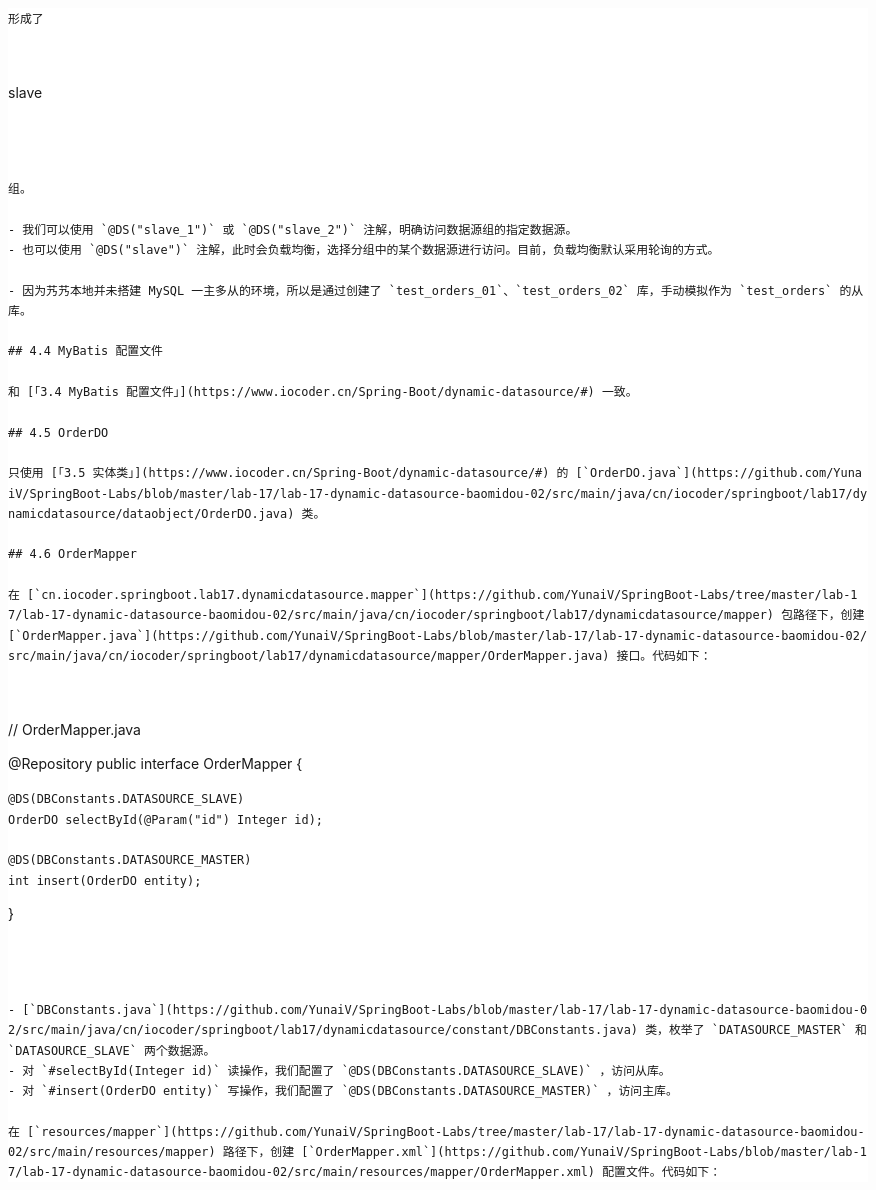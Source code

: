   ```
  形成了

   

  ```
  slave
  ```

   

  组。

  - 我们可以使用 `@DS("slave_1")` 或 `@DS("slave_2")` 注解，明确访问数据源组的指定数据源。
  - 也可以使用 `@DS("slave")` 注解，此时会负载均衡，选择分组中的某个数据源进行访问。目前，负载均衡默认采用轮询的方式。

- 因为艿艿本地并未搭建 MySQL 一主多从的环境，所以是通过创建了 `test_orders_01`、`test_orders_02` 库，手动模拟作为 `test_orders` 的从库。

## 4.4 MyBatis 配置文件

和 [「3.4 MyBatis 配置文件」](https://www.iocoder.cn/Spring-Boot/dynamic-datasource/#) 一致。

## 4.5 OrderDO

只使用 [「3.5 实体类」](https://www.iocoder.cn/Spring-Boot/dynamic-datasource/#) 的 [`OrderDO.java`](https://github.com/YunaiV/SpringBoot-Labs/blob/master/lab-17/lab-17-dynamic-datasource-baomidou-02/src/main/java/cn/iocoder/springboot/lab17/dynamicdatasource/dataobject/OrderDO.java) 类。

## 4.6 OrderMapper

在 [`cn.iocoder.springboot.lab17.dynamicdatasource.mapper`](https://github.com/YunaiV/SpringBoot-Labs/tree/master/lab-17/lab-17-dynamic-datasource-baomidou-02/src/main/java/cn/iocoder/springboot/lab17/dynamicdatasource/mapper) 包路径下，创建 [`OrderMapper.java`](https://github.com/YunaiV/SpringBoot-Labs/blob/master/lab-17/lab-17-dynamic-datasource-baomidou-02/src/main/java/cn/iocoder/springboot/lab17/dynamicdatasource/mapper/OrderMapper.java) 接口。代码如下：



```
// OrderMapper.java

@Repository
public interface OrderMapper {

    @DS(DBConstants.DATASOURCE_SLAVE)
    OrderDO selectById(@Param("id") Integer id);

    @DS(DBConstants.DATASOURCE_MASTER)
    int insert(OrderDO entity);

}
```



- [`DBConstants.java`](https://github.com/YunaiV/SpringBoot-Labs/blob/master/lab-17/lab-17-dynamic-datasource-baomidou-02/src/main/java/cn/iocoder/springboot/lab17/dynamicdatasource/constant/DBConstants.java) 类，枚举了 `DATASOURCE_MASTER` 和 `DATASOURCE_SLAVE` 两个数据源。
- 对 `#selectById(Integer id)` 读操作，我们配置了 `@DS(DBConstants.DATASOURCE_SLAVE)` ，访问从库。
- 对 `#insert(OrderDO entity)` 写操作，我们配置了 `@DS(DBConstants.DATASOURCE_MASTER)` ，访问主库。

在 [`resources/mapper`](https://github.com/YunaiV/SpringBoot-Labs/tree/master/lab-17/lab-17-dynamic-datasource-baomidou-02/src/main/resources/mapper) 路径下，创建 [`OrderMapper.xml`](https://github.com/YunaiV/SpringBoot-Labs/blob/master/lab-17/lab-17-dynamic-datasource-baomidou-02/src/main/resources/mapper/OrderMapper.xml) 配置文件。代码如下：

```
